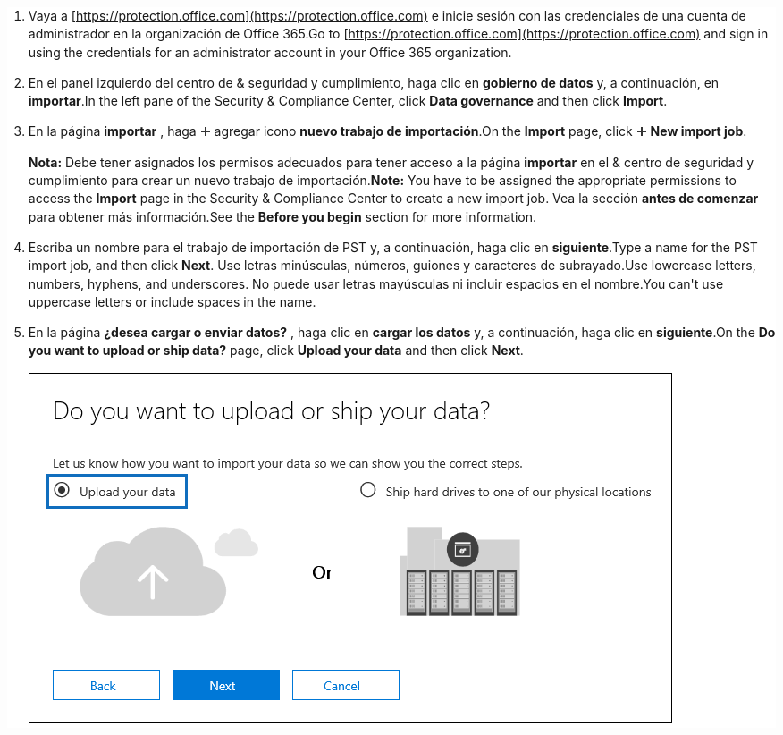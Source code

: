 1. <span data-ttu-id="7e6c2-338">Vaya a [https://protection.office.com](https://protection.office.com) e inicie sesión con las credenciales de una cuenta de administrador en la organización de Office 365.</span><span class="sxs-lookup"><span data-stu-id="7e6c2-338">Go to [https://protection.office.com](https://protection.office.com) and sign in using the credentials for an administrator account in your Office 365 organization.</span></span> 
    
2. <span data-ttu-id="7e6c2-339">En el panel izquierdo del centro de &amp; seguridad y cumplimiento, haga clic en **gobierno de datos** y, a continuación, en **importar**.</span><span class="sxs-lookup"><span data-stu-id="7e6c2-339">In the left pane of the Security &amp; Compliance Center, click **Data governance** and then click **Import**.</span></span>
    
3. <span data-ttu-id="7e6c2-340">En la página **importar** , haga ![clic en](media/ITPro-EAC-AddIcon.gif) agregar icono **nuevo trabajo de importación**.</span><span class="sxs-lookup"><span data-stu-id="7e6c2-340">On the **Import** page, click ![Add Icon](media/ITPro-EAC-AddIcon.gif) **New import job**.</span></span>
    
    <span data-ttu-id="7e6c2-341">**Nota:** Debe tener asignados los permisos adecuados para tener acceso a la página **importar** en el &amp; centro de seguridad y cumplimiento para crear un nuevo trabajo de importación.</span><span class="sxs-lookup"><span data-stu-id="7e6c2-341">**Note:** You have to be assigned the appropriate permissions to access the **Import** page in the Security &amp; Compliance Center to create a new import job.</span></span> <span data-ttu-id="7e6c2-342">Vea la sección **antes de comenzar** para obtener más información.</span><span class="sxs-lookup"><span data-stu-id="7e6c2-342">See the **Before you begin** section for more information.</span></span> 
    
4. <span data-ttu-id="7e6c2-343">Escriba un nombre para el trabajo de importación de PST y, a continuación, haga clic en **siguiente**.</span><span class="sxs-lookup"><span data-stu-id="7e6c2-343">Type a name for the PST import job, and then click **Next**.</span></span> <span data-ttu-id="7e6c2-344">Use letras minúsculas, números, guiones y caracteres de subrayado.</span><span class="sxs-lookup"><span data-stu-id="7e6c2-344">Use lowercase letters, numbers, hyphens, and underscores.</span></span> <span data-ttu-id="7e6c2-345">No puede usar letras mayúsculas ni incluir espacios en el nombre.</span><span class="sxs-lookup"><span data-stu-id="7e6c2-345">You can't use uppercase letters or include spaces in the name.</span></span>
    
5. <span data-ttu-id="7e6c2-346">En la página **¿desea cargar o enviar datos?** , haga clic en **cargar los datos** y, a continuación, haga clic en **siguiente**.</span><span class="sxs-lookup"><span data-stu-id="7e6c2-346">On the **Do you want to upload or ship data?** page, click **Upload your data** and then click **Next**.</span></span>
    
    ![Haga clic en cargar los datos para crear un trabajo de importación de carga de red](media/e59f9dc3-ccde-44ff-ac38-c4e39d76ae85.png)
  